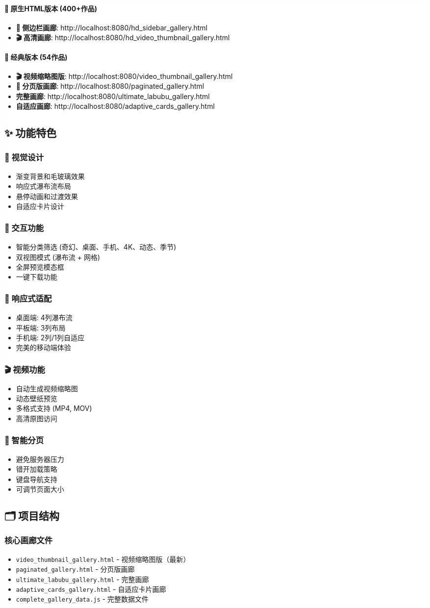 #### 🎨 原生HTML版本 (400+作品)
- **🎨 侧边栏画廊**: http://localhost:8080/hd_sidebar_gallery.html
- **🎬 高清画廊**: http://localhost:8080/hd_video_thumbnail_gallery.html

#### 📱 经典版本 (54作品)
- **🎬 视频缩略图版**: http://localhost:8080/video_thumbnail_gallery.html
- **🚀 分页版画廊**: http://localhost:8080/paginated_gallery.html
- **完整画廊**: http://localhost:8080/ultimate_labubu_gallery.html
- **自适应画廊**: http://localhost:8080/adaptive_cards_gallery.html

## ✨ 功能特色

### 🎨 视觉设计
- 渐变背景和毛玻璃效果
- 响应式瀑布流布局
- 悬停动画和过渡效果
- 自适应卡片设计

### 🔧 交互功能
- 智能分类筛选 (奇幻、桌面、手机、4K、动态、季节)
- 双视图模式 (瀑布流 + 网格)
- 全屏预览模态框
- 一键下载功能

### 📱 响应式适配
- 桌面端: 4列瀑布流
- 平板端: 3列布局
- 手机端: 2列/1列自适应
- 完美的移动端体验

### 🎬 视频功能
- 自动生成视频缩略图
- 动态壁纸预览
- 多格式支持 (MP4, MOV)
- 高清原图访问

### 📄 智能分页
- 避免服务器压力
- 错开加载策略
- 键盘导航支持
- 可调节页面大小

## 🗂️ 项目结构

### 核心画廊文件
- `video_thumbnail_gallery.html` - 视频缩略图版（最新）
- `paginated_gallery.html` - 分页版画廊
- `ultimate_labubu_gallery.html` - 完整画廊
- `adaptive_cards_gallery.html` - 自适应卡片画廊
- `complete_gallery_data.js` - 完整数据文件
